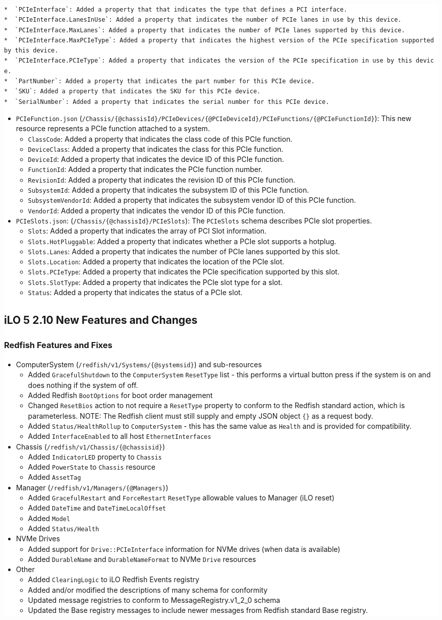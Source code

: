 	*  `PCIeInterface`: Added a property that that indicates the type that defines a PCI interface.
	*  `PCIeInterface.LanesInUse`: Added a property that indicates the number of PCIe lanes in use by this device.
	*  `PCIeInterface.MaxLanes`: Added a property that indicates the number of PCIe lanes supported by this device.
	*  `PCIeInterface.MaxPCIeType`: Added a property that indicates the highest version of the PCIe specification supported by this device.
	*  `PCIeInterface.PCIeType`: Added a property that indicates the version of the PCIe specification in use by this device.
	*  `PartNumber`: Added a property that indicates the part number for this PCIe device.
	*  `SKU`: Added a property that indicates the SKU for this PCIe device.
	*  `SerialNumber`: Added a property that indicates the serial number for this PCIe device.
* `PCIeFunction.json` (`/Chassis/{@chassisId}/PCIeDevices/{@PCIeDeviceId}/PCIeFunctions/{@PCIeFunctionId}`): This new resource represents a PCIe function attached to a system.
	*  `ClassCode`: Added a property that indicates the class code of this PCIe function.
	*  `DeviceClass`: Added a property that indicates the class for this PCIe function.
	*  `DeviceId`: Added a property that indicates the device ID of this PCIe function.
	*  `FunctionId`: Added a property that indicates the PCIe function number.
	*  `RevisionId`: Added a property that indicates the revision ID of this PCIe function.
	*  `SubsystemId`: Added a property that indicates the subsystem ID of this PCIe function.
	*  `SubsystemVendorId`: Added a property that indicates the subsystem vendor ID of this PCIe function.
	*  `VendorId`: Added a property that indicates the vendor ID of this PCIe function.
* `PCIeSlots.json`:  (`/Chassis/{@chassisId}/PCIeSlots`): The `PCIeSlots` schema describes PCIe slot properties.  
	*  `Slots`: Added a property that indicates the array of PCI Slot information.
	*  `Slots.HotPluggable`: Added a property that indicates whether a PCIe slot supports a hotplug.
	*  `Slots.Lanes`: Added a property that indicates the number of PCIe lanes supported by this slot.
	*  `Slots.Location`: Added a property that indicates the location of the PCIe slot.
	*  `Slots.PCIeType`: Added a property that indicates the PCIe specification supported by this slot.
	*  `Slots.SlotType`: Added a property that indicates the PCIe slot type for a slot.
	*  `Status`: Added a property that indicates the status of a PCIe slot.

## iLO 5 2.10 New Features and Changes
### Redfish Features and Fixes
* ComputerSystem (`/redfish/v1/Systems/{@systemsid}`) and sub-resources
  * Added `GracefulShutdown` to the `ComputerSystem` `ResetType` list - this performs a virtual button press if the system is on and does nothing if the system of off.
  * Added Redfish `BootOptions` for boot order management
  * Changed `ResetBios` action to not require a `ResetType` property to conform to the Redfish standard action, which is parameterless.  NOTE:  The Redfish client must still supply and empty JSON object `{}` as a request body.
  * Added `Status/HealthRollup` to `ComputerSystem` - this has the same value as `Health` and is provided for compatibility.
  * Added `InterfaceEnabled` to all host `EthernetInterfaces`
* Chassis (`/redfish/v1/Chassis/{@chassisid}`)
  * Added `IndicatorLED` property to `Chassis`
  * Added `PowerState` to `Chassis` resource
  * Added `AssetTag`
* Manager (`/redfish/v1/Managers/{@Managers}`)
  * Added `GracefulRestart` and `ForceRestart` `ResetType` allowable values to Manager (iLO reset)
  * Added `DateTime` and `DateTimeLocalOffset`
  * Added `Model`
  * Added `Status/Health`
* NVMe Drives
  * Added support for `Drive::PCIeInterface` information for NVMe drives (when data is available)
  * Added `DurableName` and `DurableNameFormat` to NVMe `Drive` resources
* Other
  * Added `ClearingLogic` to iLO Redfish Events registry
  * Added and/or modified the descriptions of many schema for conformity
  * Updated message registries to conform to MessageRegistry.v1_2_0 schema
  * Updated the Base registry messages to include newer messages from Redfish standard Base registry.
